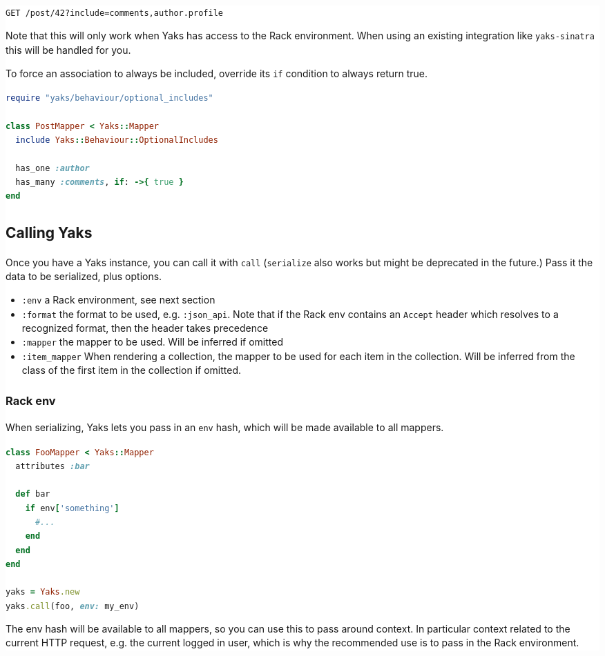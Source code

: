 ```
GET /post/42?include=comments,author.profile
```

Note that this will only work when Yaks has access to the Rack
environment. When using an existing integration like `yaks-sinatra`
this will be handled for you.

To force an association to always be included, override its `if`
condition to always return true.

```ruby
require "yaks/behaviour/optional_includes"

class PostMapper < Yaks::Mapper
  include Yaks::Behaviour::OptionalIncludes

  has_one :author
  has_many :comments, if: ->{ true }
end
```

## Calling Yaks

Once you have a Yaks instance, you can call it with `call`
(`serialize` also works but might be deprecated in the future.) Pass
it the data to be serialized, plus options.

* `:env` a Rack environment, see next section
* `:format` the format to be used, e.g. `:json_api`. Note that if the Rack env contains an `Accept` header which resolves to a recognized format, then the header takes precedence
* `:mapper` the mapper to be used. Will be inferred if omitted
* `:item_mapper` When rendering a collection, the mapper to be used for each item in the collection. Will be inferred from the class of the first item in the collection if omitted.

### Rack env

When serializing, Yaks lets you pass in an `env` hash, which will be made available to all mappers.

```ruby
class FooMapper < Yaks::Mapper
  attributes :bar

  def bar
    if env['something']
      #...
    end
  end
end

yaks = Yaks.new
yaks.call(foo, env: my_env)
```

The env hash will be available to all mappers, so you can use this to
pass around context. In particular context related to the current HTTP
request, e.g. the current logged in user, which is why the recommended
use is to pass in the Rack environment.


[gem]: https://rubygems.org/gems/yaks
[travis]: https://travis-ci.org/plexus/yaks
[codeclimate]: https://codeclimate.com/github/plexus/yaks
[gitter]: https://gitter.im/plexus/yaks?utm_source=badge&utm_medium=badge&utm_campaign=pr-badge&utm_content=badge